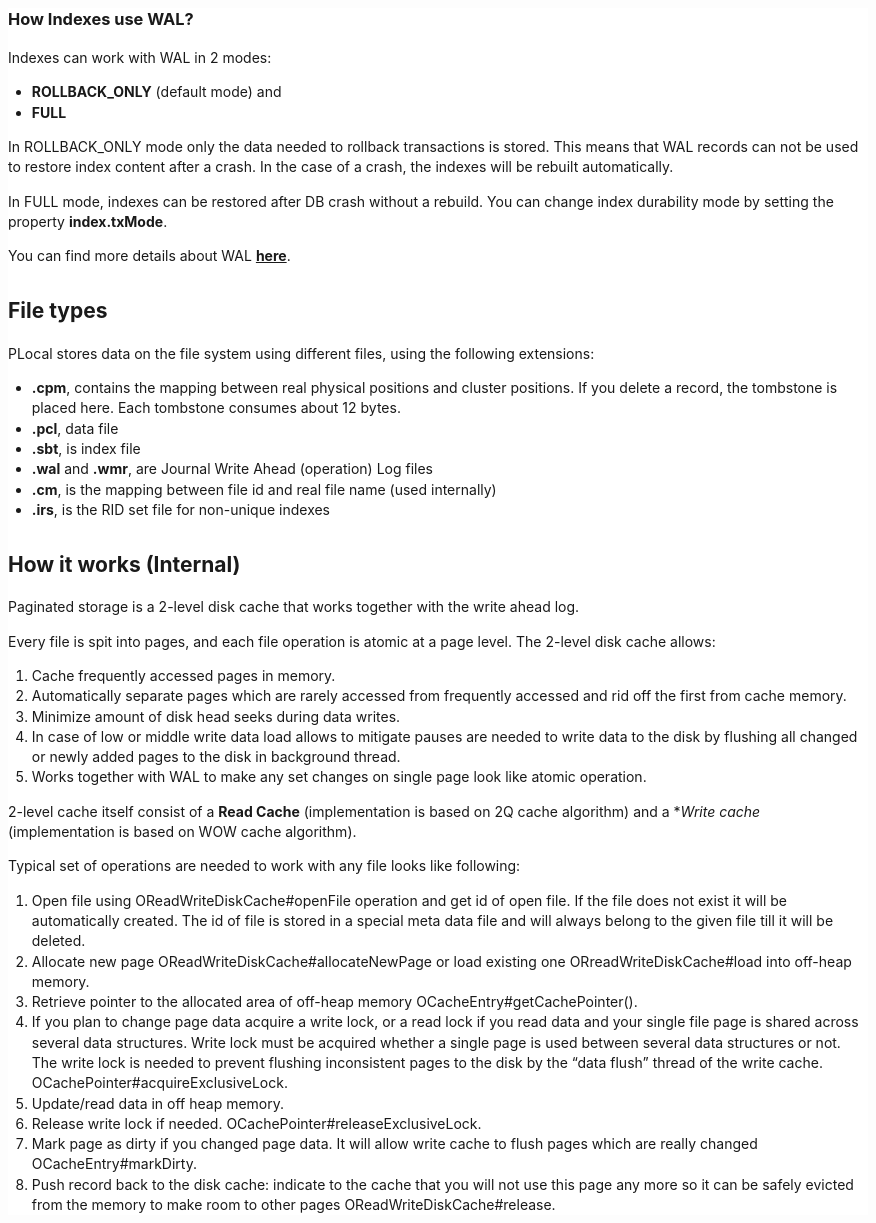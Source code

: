 ### How Indexes use WAL?
Indexes can work with WAL in 2 modes:
- **ROLLBACK_ONLY** (default mode) and
- **FULL**

In ROLLBACK_ONLY mode only the data needed to rollback transactions is stored. This means that WAL records can not be used to restore index content after a crash. In the case of a crash, the indexes will be rebuilt automatically.

In FULL mode, indexes can be restored after DB crash without a rebuild. You can change index durability mode by setting the property **index.txMode**.

You can find more details about WAL **[here](Write-Ahead-Log.md)**.

## File types
PLocal stores data on the file system using different files, using the following extensions:

- **.cpm**, contains the mapping between real physical positions and cluster positions. If you delete a record, the tombstone is placed here. Each tombstone consumes about 12 bytes.
- **.pcl**, data file
- **.sbt**, is index file
- **.wal** and **.wmr**, are Journal Write Ahead (operation) Log files
- **.cm**, is the mapping between file id and real file name (used internally)
- **.irs**, is the RID set file for non-unique indexes

## How it works (Internal)
Paginated storage is a 2-level disk cache that works together with the write ahead log.

Every file is spit into pages, and each file operation is atomic at a page level. The 2-level disk cache allows:

1. Cache frequently accessed pages in memory.
2. Automatically separate pages which are rarely accessed from frequently accessed and rid off the first from cache memory.
3. Minimize amount of disk head seeks during data writes.
4. In case of low or middle write data load allows to mitigate pauses are needed to write data to the disk by flushing all changed or newly added pages to the disk in background thread.
5. Works together with WAL to make any set changes on single page look like atomic operation.

2-level cache itself consist of a **Read Cache** (implementation is based on 2Q cache algorithm) and a **Write cache* (implementation is based on WOW cache algorithm).

Typical set of operations are needed to work with any file looks like following:

1. Open file using OReadWriteDiskCache#openFile operation and get id of open file. If the file does not exist it will be automatically created. The id of file is stored in a special meta data file and will always belong to the given file till it will be deleted.
2. Allocate new page OReadWriteDiskCache#allocateNewPage or load existing one ORreadWriteDiskCache#load into off-heap memory.
3. Retrieve pointer to the allocated area of off-heap memory OCacheEntry#getCachePointer().
4. If you plan to change page data acquire a write lock, or a read lock if you read data and your single file page is shared across several data structures. Write lock must be acquired whether a single page is used between several data structures or not. The write lock is needed to prevent flushing inconsistent pages to the disk by the “data flush” thread of the write cache. OCachePointer#acquireExclusiveLock.
5. Update/read data in off heap memory.
6. Release write lock if needed. OCachePointer#releaseExclusiveLock.
7. Mark page as dirty if you changed page data. It will allow write cache to flush pages which are really changed OCacheEntry#markDirty.
8. Push record back to the disk cache: indicate to the cache that you will not use this page any more so it can be safely evicted from the memory to make room to other pages OReadWriteDiskCache#release.
